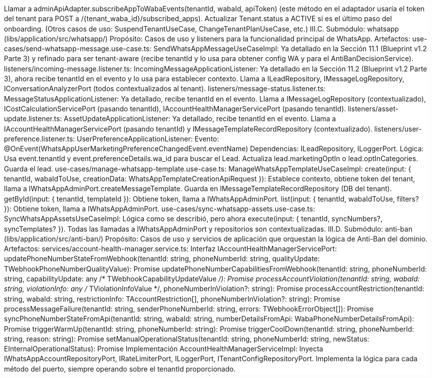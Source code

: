 Llamar a adminApiAdapter.subscribeAppToWabaEvents(tenantId, wabaId, apiToken) (este método en el adaptador usaría el token del tenant para POST a /{tenant_waba_id}/subscribed_apps).
Actualizar Tenant.status a ACTIVE si es el último paso del onboarding.
(Otros casos de uso: SuspendTenantUseCase, ChangeTenantPlanUseCase, etc.)
III.C. Submódulo: whatsapp (libs/application/src/whatsapp/)
Propósito: Casos de uso y listeners para la funcionalidad principal de WhatsApp.
Artefactos:
use-cases/send-whatsapp-message.use-case.ts:
SendWhatsAppMessageUseCaseImpl: Ya detallado en la Sección 11.1 (Blueprint v1.2 Parte 3) y refinado para ser tenant-aware (recibe tenantId y lo usa para obtener config WA y para el AntiBanDecisionService).
listeners/incoming-message.listener.ts:
IncomingMessageApplicationListener: Ya detallado en la Sección 11.2 (Blueprint v1.2 Parte 3), ahora recibe tenantId en el evento y lo usa para establecer contexto. Llama a ILeadRepository, IMessageLogRepository, IConversationAnalyzerPort (todos contextualizados al tenant).
listeners/message-status.listener.ts:
MessageStatusApplicationListener: Ya detallado, recibe tenantId en el evento. Llama a IMessageLogRepository (contextualizado), ICostCalculationServicePort (pasando tenantId), IAccountHealthManagerServicePort (pasando tenantId).
listeners/asset-update.listener.ts:
AssetUpdateApplicationListener: Ya detallado, recibe tenantId en el evento. Llama a IAccountHealthManagerServicePort (pasando tenantId) y IMessageTemplateRecordRepository (contextualizado).
listeners/user-preference.listener.ts:
UserPreferenceApplicationListener:
Evento: @OnEvent(WhatsAppUserMarketingPreferenceChangedEvent.eventName)
Dependencias: ILeadRepository, ILoggerPort.
Lógica: Usa event.tenantId y event.preferenceDetails.wa_id para buscar el Lead. Actualiza lead.marketingOptIn o lead.optInCategories. Guarda el lead.
use-cases/manage-whatsapp-template.use-case.ts:
ManageWhatsAppTemplateUseCaseImpl:
create(input: { tenantId, wabaIdToUse, creationData: WhatsAppTemplateCreationApiRequest }): Establece contexto, obtiene token del tenant, llama a IWhatsAppAdminPort.createMessageTemplate. Guarda en IMessageTemplateRecordRepository (DB del tenant).
getById(input: { tenantId, templateId }): Obtiene token, llama a IWhatsAppAdminPort.
list(input: { tenantId, wabaIdToUse, filters? }): Obtiene token, llama a IWhatsAppAdminPort.
use-cases/sync-whatsapp-assets.use-case.ts:
SyncWhatsAppAssetsUseCaseImpl: Lógica como se describió, pero ahora execute(input: { tenantId, syncNumbers?, syncTemplates? }). Todas las llamadas a IWhatsAppAdminPort y repositorios son contextualizadas.
III.D. Submódulo: anti-ban (libs/application/src/anti-ban/)
Propósito: Casos de uso y servicios de aplicación que orquestan la lógica de Anti-Ban del dominio.
Artefactos:
services/account-health-manager.service.ts:
Interfaz IAccountHealthManagerServicePort:
updatePhoneNumberStateFromWebhook(tenantId: string, phoneNumberId: string, qualityUpdate: TWebhookPhoneNumberQualityValue): Promise<void>
updatePhoneNumberCapabilitiesFromWebhook(tenantId: string, phoneNumberId: string, capabilityUpdate: any /* TWebhookCapabilityUpdateValue */): Promise<void>
processAccountViolation(tenantId: string, wabaId: string, violationInfo: any /* TViolationInfoValue */, phoneNumberInViolation?: string): Promise<void>
processAccountRestriction(tenantId: string, wabaId: string, restrictionInfo: TAccountRestriction[], phoneNumberInViolation?: string): Promise<void>
processMessageFailure(tenantId: string, senderPhoneNumberId: string, errors: TWebhookErrorObject[]): Promise<void>
syncPhoneNumberStateFromApi(tenantId: string, wabaId: string, numberDetailsFromApi: WabaPhoneNumberDetailsFromApi): Promise<void>
triggerWarmUp(tenantId: string, phoneNumberId: string): Promise<void>
triggerCoolDown(tenantId: string, phoneNumberId: string, reason: string): Promise<void>
setManualOperationalStatus(tenantId: string, phoneNumberId: string, newStatus: EInternalOperationalStatus): Promise<void>
Implementación AccountHealthManagerServiceImpl:
Inyecta IWhatsAppAccountRepositoryPort, IRateLimiterPort, ILoggerPort, ITenantConfigRepositoryPort.
Implementa la lógica para cada método del puerto, siempre operando sobre el tenantId proporcionado.